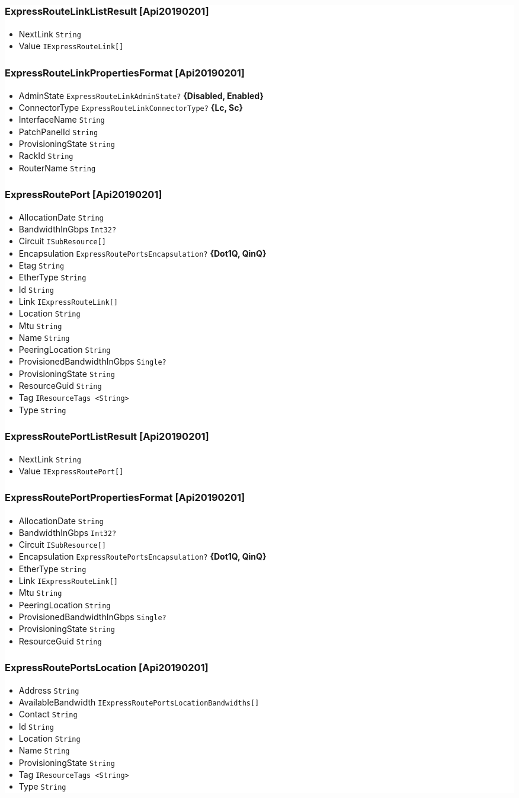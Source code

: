 ### ExpressRouteLinkListResult [Api20190201]
  - NextLink `String`
  - Value `IExpressRouteLink[]`

### ExpressRouteLinkPropertiesFormat [Api20190201]
  - AdminState `ExpressRouteLinkAdminState?` **{Disabled, Enabled}**
  - ConnectorType `ExpressRouteLinkConnectorType?` **{Lc, Sc}**
  - InterfaceName `String`
  - PatchPanelId `String`
  - ProvisioningState `String`
  - RackId `String`
  - RouterName `String`

### ExpressRoutePort [Api20190201]
  - AllocationDate `String`
  - BandwidthInGbps `Int32?`
  - Circuit `ISubResource[]`
  - Encapsulation `ExpressRoutePortsEncapsulation?` **{Dot1Q, QinQ}**
  - Etag `String`
  - EtherType `String`
  - Id `String`
  - Link `IExpressRouteLink[]`
  - Location `String`
  - Mtu `String`
  - Name `String`
  - PeeringLocation `String`
  - ProvisionedBandwidthInGbps `Single?`
  - ProvisioningState `String`
  - ResourceGuid `String`
  - Tag `IResourceTags <String>`
  - Type `String`

### ExpressRoutePortListResult [Api20190201]
  - NextLink `String`
  - Value `IExpressRoutePort[]`

### ExpressRoutePortPropertiesFormat [Api20190201]
  - AllocationDate `String`
  - BandwidthInGbps `Int32?`
  - Circuit `ISubResource[]`
  - Encapsulation `ExpressRoutePortsEncapsulation?` **{Dot1Q, QinQ}**
  - EtherType `String`
  - Link `IExpressRouteLink[]`
  - Mtu `String`
  - PeeringLocation `String`
  - ProvisionedBandwidthInGbps `Single?`
  - ProvisioningState `String`
  - ResourceGuid `String`

### ExpressRoutePortsLocation [Api20190201]
  - Address `String`
  - AvailableBandwidth `IExpressRoutePortsLocationBandwidths[]`
  - Contact `String`
  - Id `String`
  - Location `String`
  - Name `String`
  - ProvisioningState `String`
  - Tag `IResourceTags <String>`
  - Type `String`
